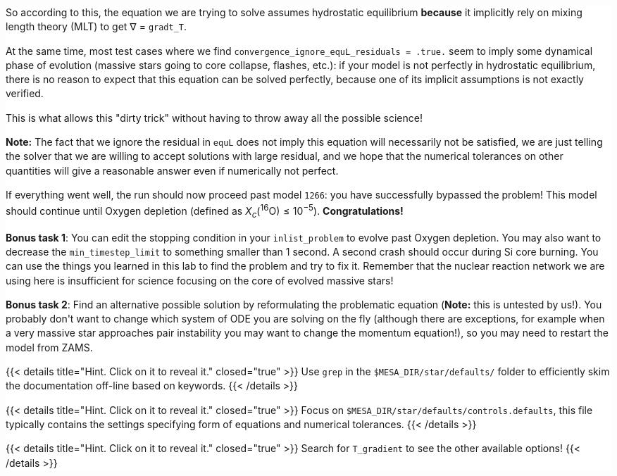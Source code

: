 So according to this, the equation we are trying to solve assumes
hydrostatic equilibrium **because** it implicitly rely on mixing length
theory (MLT) to get &nabla; = `gradt_T`.

At the same time, most test cases where we find
`convergence_ignore_equL_residuals = .true.` seem to imply some
dynamical phase of evolution (massive stars going to core collapse,
flashes, etc.): if your model is not perfectly in hydrostatic
equilibrium, there is no reason to expect that this equation can be
solved perfectly, because one of its implicit assumptions is not
exactly verified.

This is what allows this "dirty trick" without having to throw away
all the possible science!

**Note:** The fact that we ignore the residual in `equL` does not imply this
equation will necessarily not be satisfied, we are just telling the
solver that we are willing to accept solutions with large residual,
and we hope that the numerical tolerances on other quantities will
give a reasonable answer even if numerically not perfect.

If everything went well, the run should now proceed past model `1266`:
you have successfully bypassed the problem! This model should continue
until Oxygen depletion (defined as $X_{c}(^{16}\mathrm{O})\le 10^{-5}$). **Congratulations!**

**Bonus task 1**: You can edit the stopping condition in your
`inlist_problem` to evolve past Oxygen depletion. You may also want to
decrease the `min_timestep_limit` to something smaller than 1 second. A
second crash should occur during Si core burning. You can use the
things you learned in this lab to find the problem and try to fix it.
Remember that the nuclear reaction network we are using here is
insufficient for science focusing on the core of evolved massive
stars!

**Bonus task 2**: Find an alternative possible solution by reformulating
the problematic equation (**Note:** this is untested by us!). You probably
don't want to change which system of ODE you are solving on the fly
(although there are exceptions, for example when a very massive star
approaches pair instability you may want to change the momentum
equation!), so you may need to restart the model from ZAMS.

{{< details title="Hint. Click on it to reveal it." closed="true" >}}
Use `grep` in the `$MESA_DIR/star/defaults/` folder to efficiently skim
the documentation off-line based on keywords.
{{< /details >}}

{{< details title="Hint. Click on it to reveal it." closed="true" >}}
Focus on `$MESA_DIR/star/defaults/controls.defaults`, this file
typically contains the settings specifying form of equations and
numerical tolerances.
{{< /details >}}

{{< details title="Hint. Click on it to reveal it." closed="true" >}}
Search for `T_gradient` to see the other available options!
{{< /details >}}
